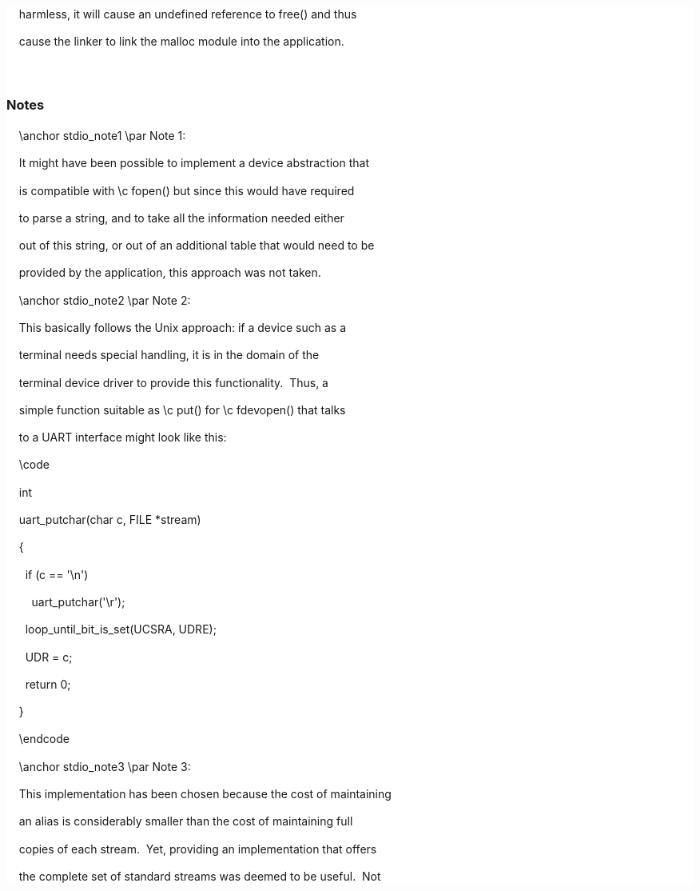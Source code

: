     harmless, it will cause an undefined reference to free() and thus

    cause the linker to link the malloc module into the application.


    <h3>Notes</h3>


    \anchor stdio_note1 \par Note 1:

    It might have been possible to implement a device abstraction that

    is compatible with \c fopen() but since this would have required

    to parse a string, and to take all the information needed either

    out of this string, or out of an additional table that would need to be

    provided by the application, this approach was not taken.


    \anchor stdio_note2 \par Note 2:

    This basically follows the Unix approach: if a device such as a

    terminal needs special handling, it is in the domain of the

    terminal device driver to provide this functionality.  Thus, a

    simple function suitable as \c put() for \c fdevopen() that talks

    to a UART interface might look like this:


    \code

    int

    uart_putchar(char c, FILE *stream)

    {


      if (c == '\n')

        uart_putchar('\r');

      loop_until_bit_is_set(UCSRA, UDRE);

      UDR = c;

      return 0;

    }

    \endcode


    \anchor stdio_note3 \par Note 3:

    This implementation has been chosen because the cost of maintaining

    an alias is considerably smaller than the cost of maintaining full

    copies of each stream.  Yet, providing an implementation that offers

    the complete set of standard streams was deemed to be useful.  Not
